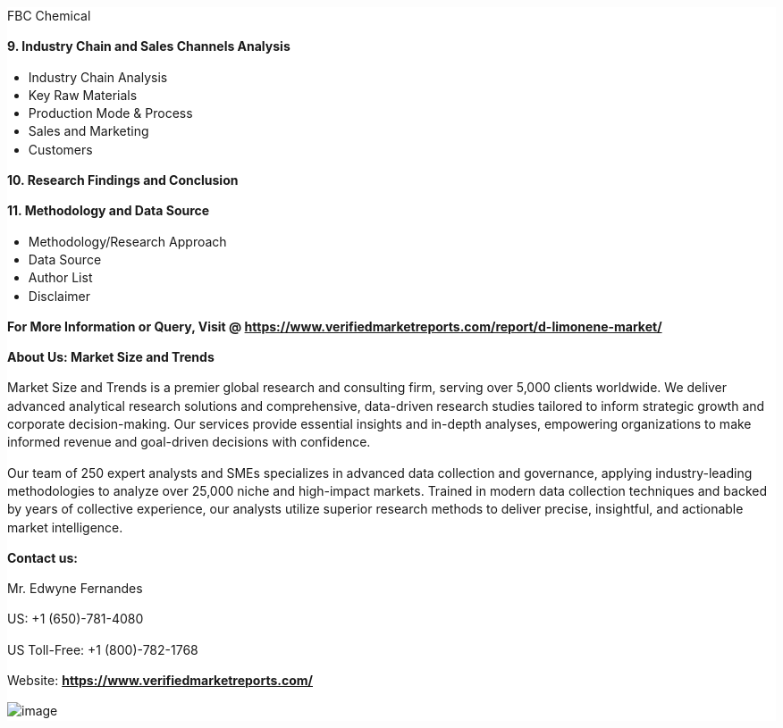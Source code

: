 FBC Chemical</strong></p><p><strong>9. Industry Chain and Sales Channels Analysis</strong></p><ul><li>Industry Chain Analysis</li><li>Key Raw Materials</li><li>Production Mode &amp; Process</li><li>Sales and Marketing</li><li>Customers</li></ul><p><strong>10. Research Findings and Conclusion</strong></p><p><strong>11. Methodology and Data Source</strong></p><ul><li>Methodology/Research Approach</li><li>Data Source</li><li>Author List</li><li>Disclaimer</li></ul></p><p><strong>For More Information or Query, Visit @ <a href="https://www.verifiedmarketreports.com/report/d-limonene-market/">https://www.verifiedmarketreports.com/report/d-limonene-market/</a></strong></p><p><strong>About Us: Market Size and Trends</strong></p><p>Market Size and Trends is a premier global research and consulting firm, serving over 5,000 clients worldwide. We deliver advanced analytical research solutions and comprehensive, data-driven research studies tailored to inform strategic growth and corporate decision-making. Our services provide essential insights and in-depth analyses, empowering organizations to make informed revenue and goal-driven decisions with confidence.</p><p>Our team of 250 expert analysts and SMEs specializes in advanced data collection and governance, applying industry-leading methodologies to analyze over 25,000 niche and high-impact markets. Trained in modern data collection techniques and backed by years of collective experience, our analysts utilize superior research methods to deliver precise, insightful, and actionable market intelligence.</p><p><strong>Contact us:</strong></p><p>Mr. Edwyne Fernandes</p><p>US: +1 (650)-781-4080</p><p>US Toll-Free: +1 (800)-782-1768</p><p>Website: <strong><a href="https://www.verifiedmarketreports.com/">https://www.verifiedmarketreports.com/</a></strong></p>
![image](https://github.com/user-attachments/assets/37cdf5a0-1cb9-4edb-81a2-a2f451e77b5e)
